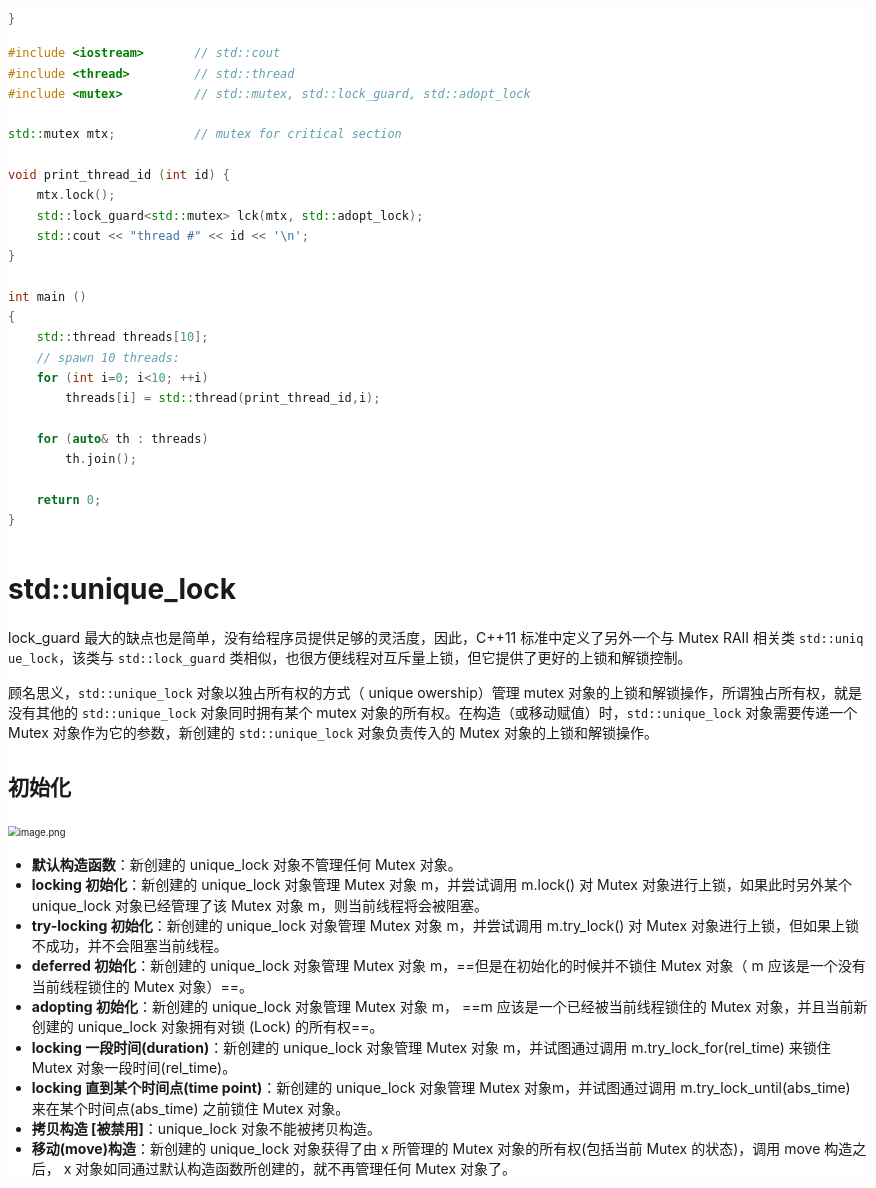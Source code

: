 ```cpp
}
```
```cpp
#include <iostream>       // std::cout
#include <thread>         // std::thread
#include <mutex>          // std::mutex, std::lock_guard, std::adopt_lock

std::mutex mtx;           // mutex for critical section

void print_thread_id (int id) {
	mtx.lock();
	std::lock_guard<std::mutex> lck(mtx, std::adopt_lock);
	std::cout << "thread #" << id << '\n';
}

int main ()
{
	std::thread threads[10];
	// spawn 10 threads:
	for (int i=0; i<10; ++i)
		threads[i] = std::thread(print_thread_id,i);

	for (auto& th : threads) 
		th.join();

	return 0;
}
```
# std::unique_lock
lock_guard 最大的缺点也是简单，没有给程序员提供足够的灵活度，因此，C++11 标准中定义了另外一个与 Mutex RAII 相关类 `std::unique_lock`，该类与 `std::lock_guard` 类相似，也很方便线程对互斥量上锁，但它提供了更好的上锁和解锁控制。

顾名思义，`std::unique_lock` 对象以独占所有权的方式（ unique owership）管理 mutex 对象的上锁和解锁操作，所谓独占所有权，就是没有其他的 `std::unique_lock` 对象同时拥有某个 mutex 对象的所有权。在构造（或移动赋值）时，`std::unique_lock` 对象需要传递一个 Mutex 对象作为它的参数，新创建的 `std::unique_lock` 对象负责传入的 Mutex 对象的上锁和解锁操作。

## 初始化

<img src="https://littleneko.oss-cn-beijing.aliyuncs.com/img/1636297032418-0bd3785c-4ccd-4a21-849d-511836912b71.png" alt="image.png" style="zoom: 67%;" />

- **默认构造函数**：新创建的 unique_lock 对象不管理任何 Mutex 对象。
- **locking 初始化**：新创建的 unique_lock 对象管理 Mutex 对象 m，并尝试调用 m.lock() 对 Mutex 对象进行上锁，如果此时另外某个 unique_lock 对象已经管理了该 Mutex 对象 m，则当前线程将会被阻塞。
- **try-locking 初始化**：新创建的 unique_lock 对象管理 Mutex 对象 m，并尝试调用 m.try_lock() 对 Mutex 对象进行上锁，但如果上锁不成功，并不会阻塞当前线程。
- **deferred 初始化**：新创建的 unique_lock 对象管理 Mutex 对象 m，==但是在初始化的时候并不锁住 Mutex 对象（ m 应该是一个没有当前线程锁住的 Mutex 对象）==。
- **adopting 初始化**：新创建的 unique_lock 对象管理 Mutex 对象 m， ==m 应该是一个已经被当前线程锁住的 Mutex 对象，并且当前新创建的 unique_lock 对象拥有对锁 (Lock) 的所有权==。
- **locking 一段时间(duration)**：新创建的 unique_lock 对象管理 Mutex 对象 m，并试图通过调用 m.try_lock_for(rel_time) 来锁住 Mutex 对象一段时间(rel_time)。
- **locking 直到某个时间点(time point)**：新创建的 unique_lock 对象管理 Mutex 对象m，并试图通过调用 m.try_lock_until(abs_time) 来在某个时间点(abs_time) 之前锁住 Mutex 对象。
- **拷贝构造 [被禁用]**：unique_lock 对象不能被拷贝构造。
- **移动(move)构造**：新创建的 unique_lock 对象获得了由 x 所管理的 Mutex 对象的所有权(包括当前 Mutex 的状态)，调用 move 构造之后， x 对象如同通过默认构造函数所创建的，就不再管理任何 Mutex 对象了。
